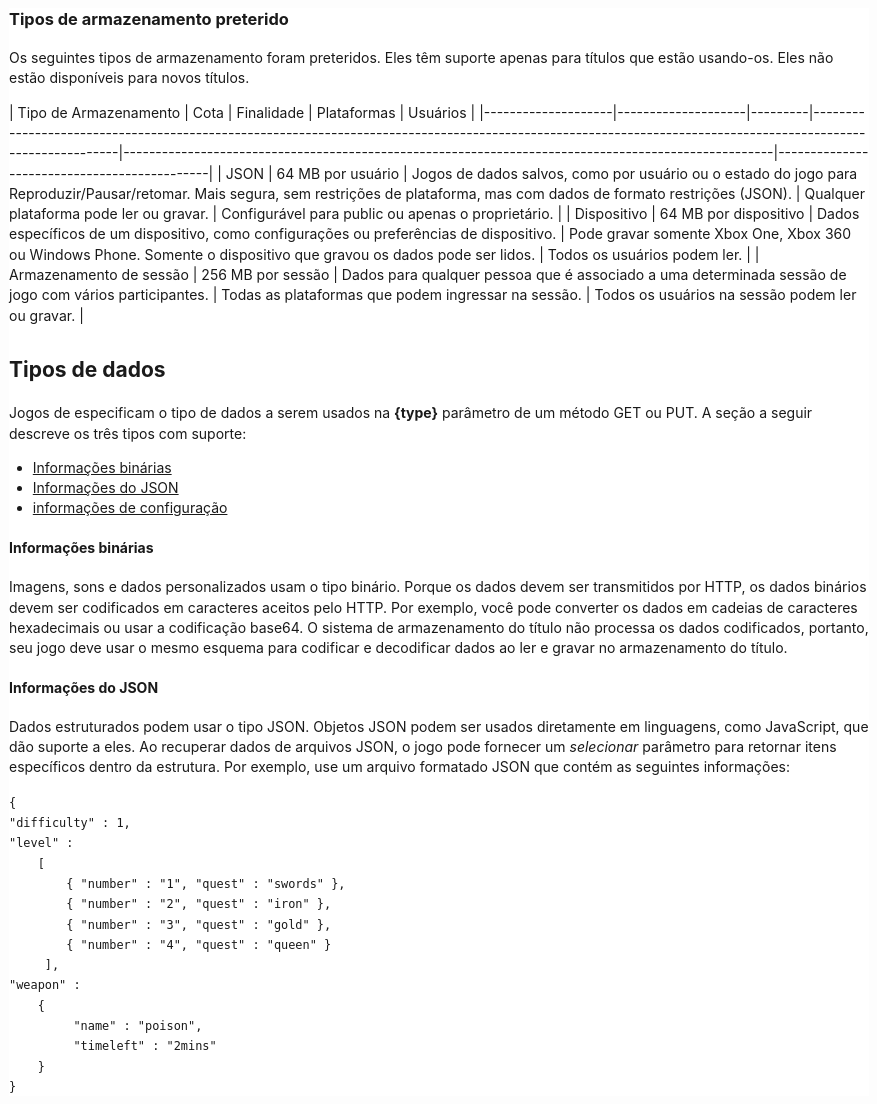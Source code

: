### <a name="deprecated-storage-types"></a>Tipos de armazenamento preterido

Os seguintes tipos de armazenamento foram preteridos. Eles têm suporte apenas para títulos que estão usando-os. Eles não estão disponíveis para novos títulos.

| Tipo de Armazenamento       | Cota  |   Finalidade                                                                                                                                                      | Plataformas                                                                                           | Usuários                                       |
|--------------------|--------------------|---------|--------------------------------------------------------------------------------------------------------------------------------------------------------------|-----------------------------------------------------------------------------------------------------|---------------------------------------------|
| JSON               | 64 MB por usuário     | Jogos de dados salvos, como por usuário ou o estado do jogo para Reproduzir/Pausar/retomar. Mais segura, sem restrições de plataforma, mas com dados de formato restrições (JSON). | Qualquer plataforma pode ler ou gravar.                                                                     | Configurável para public ou apenas o proprietário.       |
| Dispositivo             | 64 MB por dispositivo   | Dados específicos de um dispositivo, como configurações ou preferências de dispositivo.                                                                                            | Pode gravar somente Xbox One, Xbox 360 ou Windows Phone. Somente o dispositivo que gravou os dados pode ser lidos.  | Todos os usuários podem ler.                         |
| Armazenamento de sessão    | 256 MB por sessão | Dados para qualquer pessoa que é associado a uma determinada sessão de jogo com vários participantes.                                                                                             | Todas as plataformas que podem ingressar na sessão.                                                             | Todos os usuários na sessão podem ler ou gravar. |


<a name="ID4ECF"></a>

## <a name="types-of-data"></a>Tipos de dados

Jogos de especificam o tipo de dados a serem usados na **{type}** parâmetro de um método GET ou PUT. A seção a seguir descreve os três tipos com suporte:

-   [Informações binárias](#ID4ENF)
-   [Informações do JSON](#ID4EUF)
-   [informações de configuração](#ID4ECAAC)

<a name="ID4ENF"></a>

#### <a name="binary-information"></a>Informações binárias

Imagens, sons e dados personalizados usam o tipo binário. Porque os dados devem ser transmitidos por HTTP, os dados binários devem ser codificados em caracteres aceitos pelo HTTP. Por exemplo, você pode converter os dados em cadeias de caracteres hexadecimais ou usar a codificação base64. O sistema de armazenamento do título não processa os dados codificados, portanto, seu jogo deve usar o mesmo esquema para codificar e decodificar dados ao ler e gravar no armazenamento do título.

<a name="ID4EUF"></a>

#### <a name="json-information"></a>Informações do JSON

Dados estruturados podem usar o tipo JSON. Objetos JSON podem ser usados diretamente em linguagens, como JavaScript, que dão suporte a eles. Ao recuperar dados de arquivos JSON, o jogo pode fornecer um *selecionar* parâmetro para retornar itens específicos dentro da estrutura. Por exemplo, use um arquivo formatado JSON que contém as seguintes informações:

    {
    "difficulty" : 1,
    "level" :
        [
            { "number" : "1", "quest" : "swords" },
            { "number" : "2", "quest" : "iron" },
            { "number" : "3", "quest" : "gold" },
            { "number" : "4", "quest" : "queen" }
         ],
    "weapon" :
        {
             "name" : "poison",
             "timeleft" : "2mins"
        }
    }
